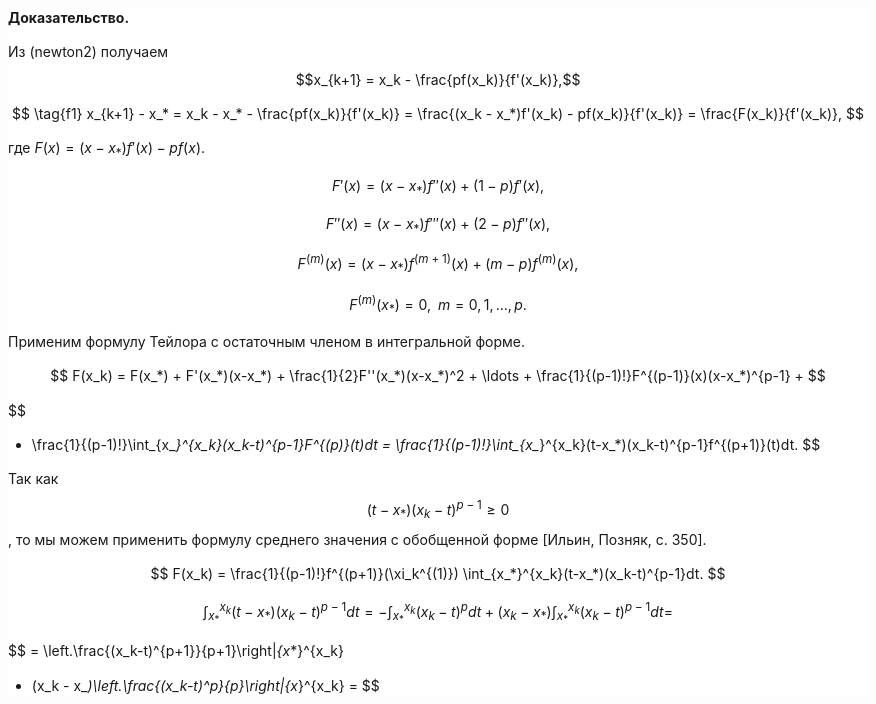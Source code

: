 <span>**Доказательство.**</span>

Из (newton2) получаем $$x_{k+1} = x_k - \frac{pf(x_k)}{f'(x_k)},$$

$$
\tag{f1}
x_{k+1} - x_* = x_k - x_* - \frac{pf(x_k)}{f'(x_k)} =
\frac{(x_k - x_*)f'(x_k) - pf(x_k)}{f'(x_k)} = \frac{F(x_k)}{f'(x_k)},
$$

где $F(x) = (x-x_*)f'(x) - pf(x)$.

$$
F'(x) = (x-x_*)f''(x) + (1-p)f'(x),
$$

$$
F''(x) = (x-x_*)f'''(x) + (2-p)f''(x),
$$

$$
F^{(m)}(x) = (x-x_*)f^{(m+1)}(x) + (m-p)f^{(m)}(x),
$$

$$
F^{(m)}(x_*) = 0,\;\; m = 0, 1, \ldots, p.
$$

Применим формулу Тейлора с остаточным членом в интегральной форме.

$$
F(x_k) = F(x_*) + F'(x_*)(x-x_*) + \frac{1}{2}F''(x_*)(x-x_*)^2 + \ldots +
\frac{1}{(p-1)!}F^{(p-1)}(x)(x-x_*)^{p-1} +
$$

$$
+ \frac{1}{(p-1)!}\int_{x_*}^{x_k}(x_k-t)^{p-1}F^{(p)}(t)dt =
\frac{1}{(p-1)!}\int_{x_*}^{x_k}(t-x_*)(x_k-t)^{p-1}f^{(p+1)}(t)dt.
$$

Так как $$(t-x_*)(x_k-t)^{p-1} \geq 0$$, то мы можем применить формулу
среднего значения с обобщенной форме [Ильин, Позняк, с. 350].

$$
F(x_k) = \frac{1}{(p-1)!}f^{(p+1)}(\xi_k^{(1)})
\int_{x_*}^{x_k}(t-x_*)(x_k-t)^{p-1}dt.
$$

$$
\int_{x_*}^{x_k}(t-x_*)(x_k-t)^{p-1}dt =
-\int_{x_*}^{x_k}(x_k-t)^p dt + (x_k-x_*)\int_{x_*}^{x_k}(x_k-t)^{p-1}dt =
$$

$$
= \left.\frac{(x_k-t)^{p+1}}{p+1}\right|_{x_*}^{x_k}
- (x_k - x_*)\left.\frac{(x_k-t)^p}{p}\right|_{x_*}^{x_k} =
$$
